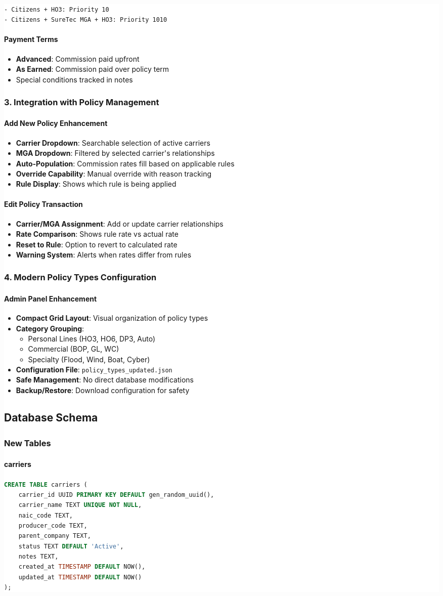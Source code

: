 ```
- Citizens + HO3: Priority 10
- Citizens + SureTec MGA + HO3: Priority 1010
```

#### Payment Terms
- **Advanced**: Commission paid upfront
- **As Earned**: Commission paid over policy term
- Special conditions tracked in notes

### 3. Integration with Policy Management

#### Add New Policy Enhancement
- **Carrier Dropdown**: Searchable selection of active carriers
- **MGA Dropdown**: Filtered by selected carrier's relationships
- **Auto-Population**: Commission rates fill based on applicable rules
- **Override Capability**: Manual override with reason tracking
- **Rule Display**: Shows which rule is being applied

#### Edit Policy Transaction
- **Carrier/MGA Assignment**: Add or update carrier relationships
- **Rate Comparison**: Shows rule rate vs actual rate
- **Reset to Rule**: Option to revert to calculated rate
- **Warning System**: Alerts when rates differ from rules

### 4. Modern Policy Types Configuration

#### Admin Panel Enhancement
- **Compact Grid Layout**: Visual organization of policy types
- **Category Grouping**:
  - Personal Lines (HO3, HO6, DP3, Auto)
  - Commercial (BOP, GL, WC)
  - Specialty (Flood, Wind, Boat, Cyber)
- **Configuration File**: `policy_types_updated.json`
- **Safe Management**: No direct database modifications
- **Backup/Restore**: Download configuration for safety

## Database Schema

### New Tables

#### carriers
```sql
CREATE TABLE carriers (
    carrier_id UUID PRIMARY KEY DEFAULT gen_random_uuid(),
    carrier_name TEXT UNIQUE NOT NULL,
    naic_code TEXT,
    producer_code TEXT,
    parent_company TEXT,
    status TEXT DEFAULT 'Active',
    notes TEXT,
    created_at TIMESTAMP DEFAULT NOW(),
    updated_at TIMESTAMP DEFAULT NOW()
);
```
